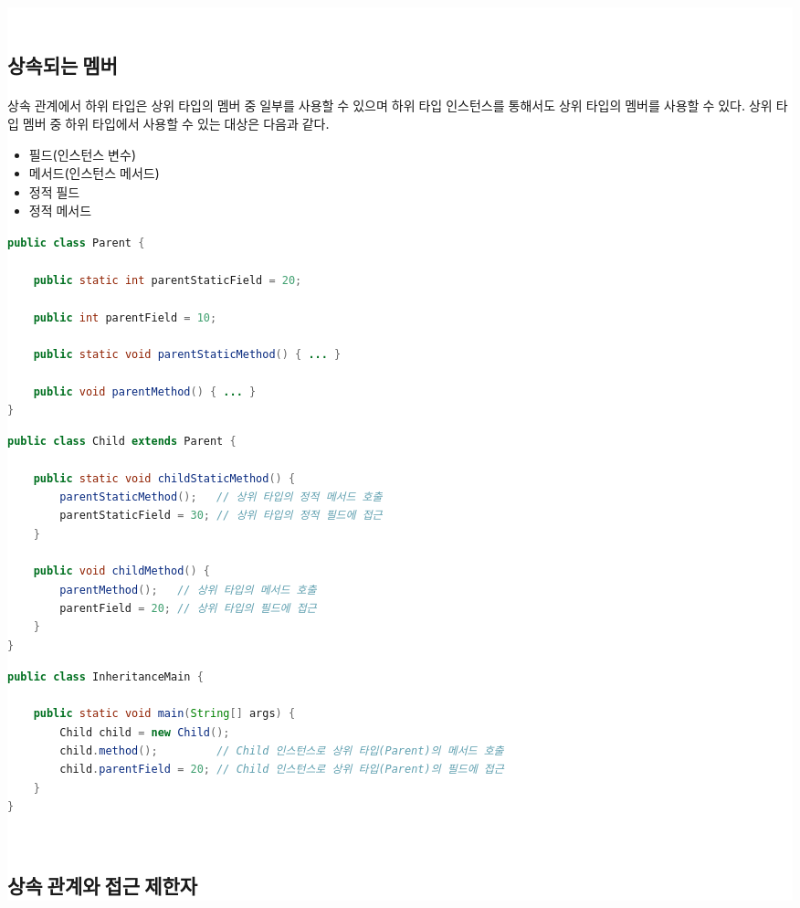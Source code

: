 <br>

## 상속되는 멤버

상속 관계에서 하위 타입은 상위 타입의 멤버 중 일부를 사용할 수 있으며 하위 타입 인스턴스를 통해서도 상위 타입의 멤버를 사용할 수 있다. 상위 타입 멤버 중 하위 타입에서 사용할 수 있는 대상은 다음과 같다.

- 필드(인스턴스 변수)
- 메서드(인스턴스 메서드)
- 정적 필드
- 정적 메서드

```java
public class Parent {

    public static int parentStaticField = 20;

    public int parentField = 10;

    public static void parentStaticMethod() { ... }

    public void parentMethod() { ... }
}
```

```java
public class Child extends Parent {

    public static void childStaticMethod() {
        parentStaticMethod();   // 상위 타입의 정적 메서드 호출
        parentStaticField = 30; // 상위 타입의 정적 필드에 접근
    }

    public void childMethod() {
        parentMethod();   // 상위 타입의 메서드 호출
        parentField = 20; // 상위 타입의 필드에 접근
    }
}
```

```java
public class InheritanceMain {

    public static void main(String[] args) {
        Child child = new Child();
        child.method();         // Child 인스턴스로 상위 타입(Parent)의 메서드 호출
        child.parentField = 20; // Child 인스턴스로 상위 타입(Parent)의 필드에 접근
    }
}
```

<br>

## 상속 관계와 접근 제한자
